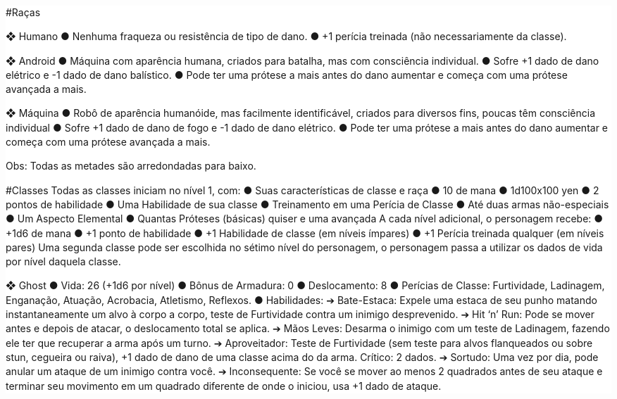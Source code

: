 #Raças

❖ Humano 
● Nenhuma fraqueza ou resistência de tipo de dano. 
● +1 perícia treinada (não necessariamente da classe). 

❖ Android
● Máquina com aparência humana, criados para batalha, mas com consciência individual.
● Sofre +1 dado de dano elétrico e -1 dado de dano balístico.
● Pode ter uma prótese a mais antes do dano aumentar e começa com uma prótese avançada a mais.

❖ Máquina
● Robô de aparência humanóide, mas facilmente identificável, criados para diversos fins, poucas têm consciência individual
● Sofre +1 dado de dano de fogo e -1 dado de dano elétrico.
● Pode ter uma prótese a mais antes do dano aumentar e começa com uma prótese avançada a mais.



Obs: Todas as metades são arredondadas para baixo.


#Classes
Todas as classes iniciam no nível 1, com: 
● Suas características de classe e raça
● 10 de mana
● 1d100x100 yen
● 2 pontos de habilidade
● Uma Habilidade de sua classe
● Treinamento em uma Perícia de Classe
● Até duas armas não-especiais
● Um Aspecto Elemental
● Quantas Próteses (básicas) quiser e uma avançada
A cada nível adicional, o personagem recebe:
● +1d6 de mana
● +1 ponto de habilidade
● +1 Habilidade de classe (em níveis ímpares)
● +1 Perícia treinada qualquer (em níveis pares)
Uma segunda classe pode ser escolhida no sétimo nível do personagem, o personagem passa a utilizar os dados de vida por nível daquela classe.

❖ Ghost
● Vida: 26 (+1d6 por nível)
● Bônus de Armadura: 0
● Deslocamento: 8
● Perícias de Classe: Furtividade, Ladinagem, Enganação, Atuação, Acrobacia, Atletismo, Reflexos.
● Habilidades:
➔ Bate-Estaca: Expele uma estaca de seu punho matando instantaneamente um alvo à corpo a corpo, teste de Furtividade contra um inimigo desprevenido.
➔ Hit ‘n’ Run: Pode se mover antes e depois de atacar, o deslocamento total se aplica.
➔ Mãos Leves: Desarma o inimigo com um teste de Ladinagem, fazendo ele ter que recuperar a arma após um turno.
➔ Aproveitador: Teste de Furtividade (sem teste para alvos flanqueados ou sobre stun, cegueira ou raiva), +1 dado de dano de uma classe acima do da arma. Crítico: 2 dados.
➔ Sortudo: Uma vez por dia, pode anular um ataque de um inimigo contra você.
➔ Inconsequente: Se você se mover ao menos 2 quadrados antes de seu ataque e terminar seu movimento em um quadrado diferente de onde o iniciou, usa +1 dado de ataque.
